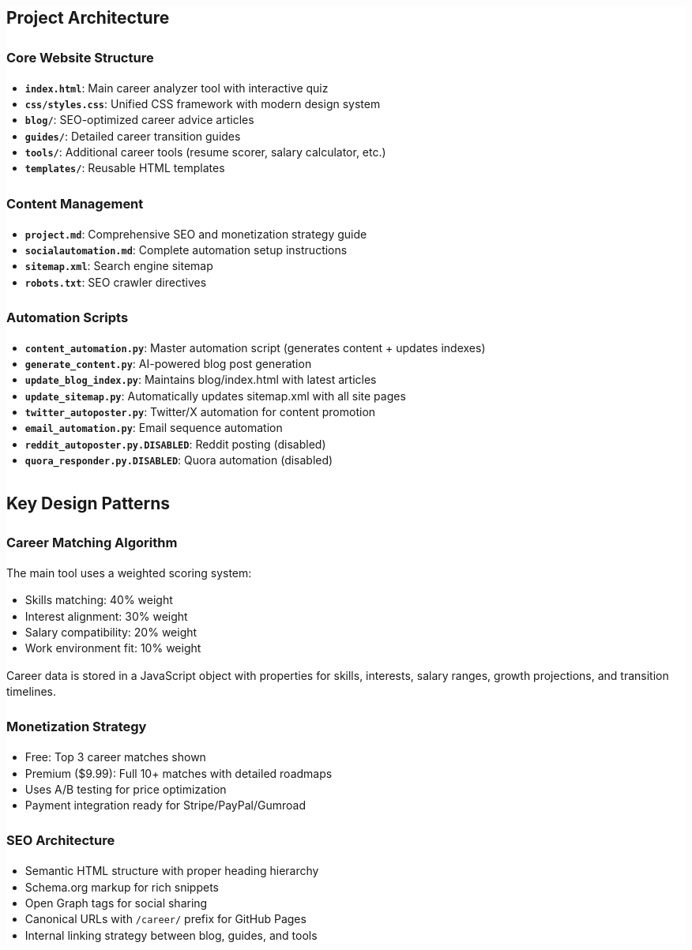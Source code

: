 ## Project Architecture

### Core Website Structure
- **`index.html`**: Main career analyzer tool with interactive quiz
- **`css/styles.css`**: Unified CSS framework with modern design system
- **`blog/`**: SEO-optimized career advice articles
- **`guides/`**: Detailed career transition guides  
- **`tools/`**: Additional career tools (resume scorer, salary calculator, etc.)
- **`templates/`**: Reusable HTML templates

### Content Management
- **`project.md`**: Comprehensive SEO and monetization strategy guide
- **`socialautomation.md`**: Complete automation setup instructions
- **`sitemap.xml`**: Search engine sitemap
- **`robots.txt`**: SEO crawler directives

### Automation Scripts
- **`content_automation.py`**: Master automation script (generates content + updates indexes)
- **`generate_content.py`**: AI-powered blog post generation
- **`update_blog_index.py`**: Maintains blog/index.html with latest articles
- **`update_sitemap.py`**: Automatically updates sitemap.xml with all site pages
- **`twitter_autoposter.py`**: Twitter/X automation for content promotion
- **`email_automation.py`**: Email sequence automation
- **`reddit_autoposter.py.DISABLED`**: Reddit posting (disabled)
- **`quora_responder.py.DISABLED`**: Quora automation (disabled)

## Key Design Patterns

### Career Matching Algorithm
The main tool uses a weighted scoring system:
- Skills matching: 40% weight
- Interest alignment: 30% weight  
- Salary compatibility: 20% weight
- Work environment fit: 10% weight

Career data is stored in a JavaScript object with properties for skills, interests, salary ranges, growth projections, and transition timelines.

### Monetization Strategy
- Free: Top 3 career matches shown
- Premium ($9.99): Full 10+ matches with detailed roadmaps
- Uses A/B testing for price optimization
- Payment integration ready for Stripe/PayPal/Gumroad

### SEO Architecture
- Semantic HTML structure with proper heading hierarchy
- Schema.org markup for rich snippets
- Open Graph tags for social sharing
- Canonical URLs with `/career/` prefix for GitHub Pages
- Internal linking strategy between blog, guides, and tools
